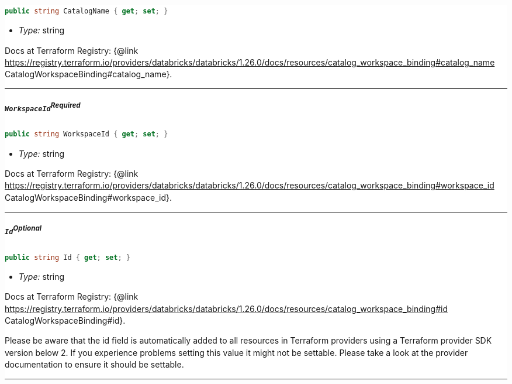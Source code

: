 ```csharp
public string CatalogName { get; set; }
```

- *Type:* string

Docs at Terraform Registry: {@link https://registry.terraform.io/providers/databricks/databricks/1.26.0/docs/resources/catalog_workspace_binding#catalog_name CatalogWorkspaceBinding#catalog_name}.

---

##### `WorkspaceId`<sup>Required</sup> <a name="WorkspaceId" id="@cdktf/provider-databricks.catalogWorkspaceBinding.CatalogWorkspaceBindingConfig.property.workspaceId"></a>

```csharp
public string WorkspaceId { get; set; }
```

- *Type:* string

Docs at Terraform Registry: {@link https://registry.terraform.io/providers/databricks/databricks/1.26.0/docs/resources/catalog_workspace_binding#workspace_id CatalogWorkspaceBinding#workspace_id}.

---

##### `Id`<sup>Optional</sup> <a name="Id" id="@cdktf/provider-databricks.catalogWorkspaceBinding.CatalogWorkspaceBindingConfig.property.id"></a>

```csharp
public string Id { get; set; }
```

- *Type:* string

Docs at Terraform Registry: {@link https://registry.terraform.io/providers/databricks/databricks/1.26.0/docs/resources/catalog_workspace_binding#id CatalogWorkspaceBinding#id}.

Please be aware that the id field is automatically added to all resources in Terraform providers using a Terraform provider SDK version below 2.
If you experience problems setting this value it might not be settable. Please take a look at the provider documentation to ensure it should be settable.

---



